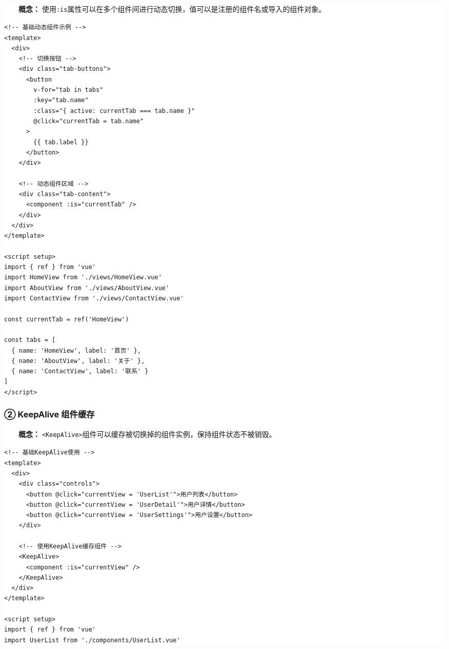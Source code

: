 &emsp;&emsp;**概念：** 使用`:is`属性可以在多个组件间进行动态切换，值可以是注册的组件名或导入的组件对象。

```vue
<!-- 基础动态组件示例 -->
<template>
  <div>
    <!-- 切换按钮 -->
    <div class="tab-buttons">
      <button 
        v-for="tab in tabs" 
        :key="tab.name"
        :class="{ active: currentTab === tab.name }"
        @click="currentTab = tab.name"
      >
        {{ tab.label }}
      </button>
    </div>

    <!-- 动态组件区域 -->
    <div class="tab-content">
      <component :is="currentTab" />
    </div>
  </div>
</template>

<script setup>
import { ref } from 'vue'
import HomeView from './views/HomeView.vue'
import AboutView from './views/AboutView.vue'
import ContactView from './views/ContactView.vue'

const currentTab = ref('HomeView')

const tabs = [
  { name: 'HomeView', label: '首页' },
  { name: 'AboutView', label: '关于' },
  { name: 'ContactView', label: '联系' }
]
</script>
```

### ② KeepAlive 组件缓存

&emsp;&emsp;**概念：** `<KeepAlive>`组件可以缓存被切换掉的组件实例，保持组件状态不被销毁。

```vue
<!-- 基础KeepAlive使用 -->
<template>
  <div>
    <div class="controls">
      <button @click="currentView = 'UserList'">用户列表</button>
      <button @click="currentView = 'UserDetail'">用户详情</button>
      <button @click="currentView = 'UserSettings'">用户设置</button>
    </div>

    <!-- 使用KeepAlive缓存组件 -->
    <KeepAlive>
      <component :is="currentView" />
    </KeepAlive>
  </div>
</template>

<script setup>
import { ref } from 'vue'
import UserList from './components/UserList.vue'
```